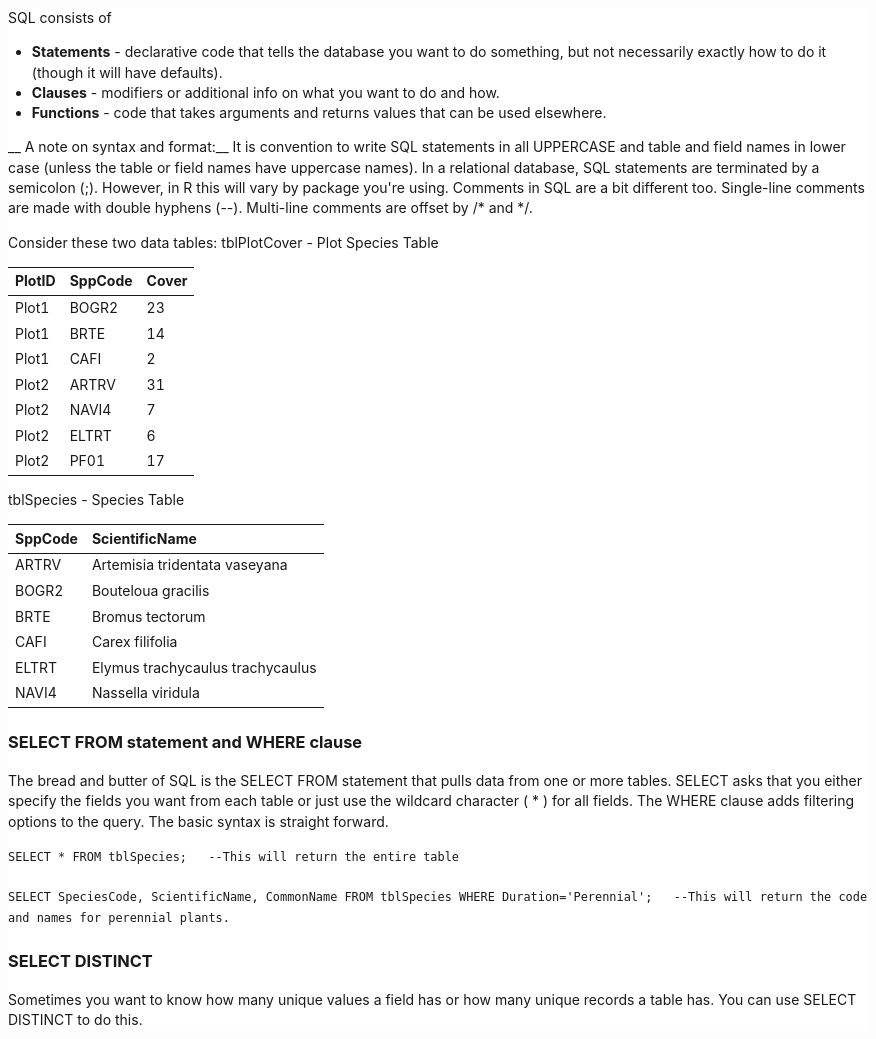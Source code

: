 SQL consists of
- __Statements__ - declarative code that tells the database you want to do something, but not necessarily exactly how to do it (though it will have defaults).
- __Clauses__ - modifiers or additional info on what you want to do and how.
- __Functions__ - code that takes arguments and returns values that can be used elsewhere.

__ A note on syntax and format:__ It is convention to write SQL statements in all UPPERCASE and table and field names in lower case (unless the table or field names have uppercase names). In a relational database, SQL statements are terminated by a semicolon (;). However, in R this will vary by package you're using. Comments in SQL are a bit different too. Single-line comments are made with double hyphens (--). Multi-line comments are offset by /* and \*/.

Consider these two data tables:
tblPlotCover - Plot Species Table

 PlotID | SppCode | Cover
 ---     | ---     | ---   
 Plot1   | BOGR2   | 23    
 Plot1   | BRTE    | 14    
 Plot1   | CAFI    | 2     
 Plot2   | ARTRV   | 31    
 Plot2   | NAVI4   | 7     
 Plot2   | ELTRT   | 6  
 Plot2   | PF01    | 17   

tblSpecies - Species Table

| SppCode        | ScientificName                   |
| :------------- | :-------------                   |
| ARTRV          | Artemisia tridentata vaseyana    |
| BOGR2          | Bouteloua gracilis               |
| BRTE           | Bromus tectorum                  |
| CAFI           | Carex filifolia                  |
| ELTRT          | Elymus trachycaulus trachycaulus |
| NAVI4          | Nassella viridula                |

### SELECT FROM statement and WHERE clause
The bread and butter of SQL is the SELECT FROM statement that pulls data from one or more tables. SELECT asks that you either specify the fields you want from each table or just use the wildcard character ( * ) for all fields. The WHERE clause adds filtering options to the query. The basic syntax is straight forward.
```
SELECT * FROM tblSpecies;   --This will return the entire table

SELECT SpeciesCode, ScientificName, CommonName FROM tblSpecies WHERE Duration='Perennial';   --This will return the code and names for perennial plants.
```

### SELECT DISTINCT
Sometimes you want to know how many unique values a field has or how many unique records a table has. You can use SELECT DISTINCT to do this.
